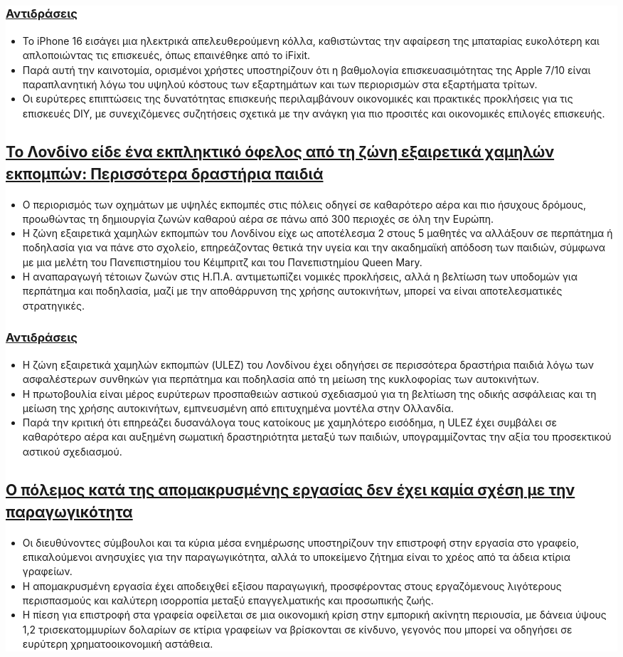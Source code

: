 ### [Αντιδράσεις](https://news.ycombinator.com/item?id=41623251)

- Το iPhone 16 εισάγει μια ηλεκτρικά απελευθερούμενη κόλλα, καθιστώντας την αφαίρεση της μπαταρίας ευκολότερη και απλοποιώντας τις επισκευές, όπως επαινέθηκε από το iFixit.
- Παρά αυτή την καινοτομία, ορισμένοι χρήστες υποστηρίζουν ότι η βαθμολογία επισκευασιμότητας της Apple 7/10 είναι παραπλανητική λόγω του υψηλού κόστους των εξαρτημάτων και των περιορισμών στα εξαρτήματα τρίτων.
- Οι ευρύτερες επιπτώσεις της δυνατότητας επισκευής περιλαμβάνουν οικονομικές και πρακτικές προκλήσεις για τις επισκευές DIY, με συνεχιζόμενες συζητήσεις σχετικά με την ανάγκη για πιο προσιτές και οικονομικές επιλογές επισκευής.

## [Το Λονδίνο είδε ένα εκπληκτικό όφελος από τη ζώνη εξαιρετικά χαμηλών εκπομπών: Περισσότερα δραστήρια παιδιά](https://grist.org/cities/london-fining-polluting-cars-more-active-kids/)

- Ο περιορισμός των οχημάτων με υψηλές εκπομπές στις πόλεις οδηγεί σε καθαρότερο αέρα και πιο ήσυχους δρόμους, προωθώντας τη δημιουργία ζωνών καθαρού αέρα σε πάνω από 300 περιοχές σε όλη την Ευρώπη.
- Η ζώνη εξαιρετικά χαμηλών εκπομπών του Λονδίνου είχε ως αποτέλεσμα 2 στους 5 μαθητές να αλλάξουν σε περπάτημα ή ποδηλασία για να πάνε στο σχολείο, επηρεάζοντας θετικά την υγεία και την ακαδημαϊκή απόδοση των παιδιών, σύμφωνα με μια μελέτη του Πανεπιστημίου του Κέιμπριτζ και του Πανεπιστημίου Queen Mary.
- Η αναπαραγωγή τέτοιων ζωνών στις Η.Π.Α. αντιμετωπίζει νομικές προκλήσεις, αλλά η βελτίωση των υποδομών για περπάτημα και ποδηλασία, μαζί με την αποθάρρυνση της χρήσης αυτοκινήτων, μπορεί να είναι αποτελεσματικές στρατηγικές.

### [Αντιδράσεις](https://news.ycombinator.com/item?id=41621020)

- Η ζώνη εξαιρετικά χαμηλών εκπομπών (ULEZ) του Λονδίνου έχει οδηγήσει σε περισσότερα δραστήρια παιδιά λόγω των ασφαλέστερων συνθηκών για περπάτημα και ποδηλασία από τη μείωση της κυκλοφορίας των αυτοκινήτων.
- Η πρωτοβουλία είναι μέρος ευρύτερων προσπαθειών αστικού σχεδιασμού για τη βελτίωση της οδικής ασφάλειας και τη μείωση της χρήσης αυτοκινήτων, εμπνευσμένη από επιτυχημένα μοντέλα στην Ολλανδία.
- Παρά την κριτική ότι επηρεάζει δυσανάλογα τους κατοίκους με χαμηλότερο εισόδημα, η ULEZ έχει συμβάλει σε καθαρότερο αέρα και αυξημένη σωματική δραστηριότητα μεταξύ των παιδιών, υπογραμμίζοντας την αξία του προσεκτικού αστικού σχεδιασμού.

## [Ο πόλεμος κατά της απομακρυσμένης εργασίας δεν έχει καμία σχέση με την παραγωγικότητα](https://www.the-sentinel-intelligence.com/p/heres-why-they-want-you-back-at-the-office-so-bad)

- Οι διευθύνοντες σύμβουλοι και τα κύρια μέσα ενημέρωσης υποστηρίζουν την επιστροφή στην εργασία στο γραφείο, επικαλούμενοι ανησυχίες για την παραγωγικότητα, αλλά το υποκείμενο ζήτημα είναι το χρέος από τα άδεια κτίρια γραφείων.
- Η απομακρυσμένη εργασία έχει αποδειχθεί εξίσου παραγωγική, προσφέροντας στους εργαζόμενους λιγότερους περισπασμούς και καλύτερη ισορροπία μεταξύ επαγγελματικής και προσωπικής ζωής.
- Η πίεση για επιστροφή στα γραφεία οφείλεται σε μια οικονομική κρίση στην εμπορική ακίνητη περιουσία, με δάνεια ύψους 1,2 τρισεκατομμυρίων δολαρίων σε κτίρια γραφείων να βρίσκονται σε κίνδυνο, γεγονός που μπορεί να οδηγήσει σε ευρύτερη χρηματοοικονομική αστάθεια.
